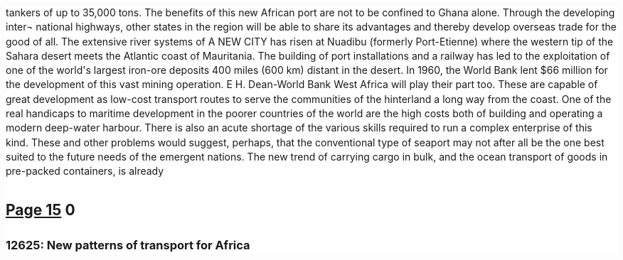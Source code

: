 tankers of up to 35,000 tons.
The benefits of this new African port are not to be
confined to Ghana alone. Through the developing inter¬
national highways, other states in the region will be able
to share its advantages and thereby develop overseas
trade for the good of all. The extensive river systems of
A NEW CITY
has risen at Nuadibu
(formerly
Port-Etienne)
where the western
tip of the Sahara
desert meets
the Atlantic coast
of Mauritania.
The building
of port installations
and a railway
has led to
the exploitation of
one of the world's
largest iron-ore
deposits 400 miles
(600 km)
distant in the desert.
In 1960,
the World Bank lent
$66 million for
the development of
this vast mining
operation.
E H. Dean-World Bank
West Africa will play their part too. These are capable
of great development as low-cost transport routes to serve
the communities of the hinterland a long way from the
coast.
One of the real handicaps to maritime development in
the poorer countries of the world are the high costs both
of building and operating a modern deep-water harbour.
There is also an acute shortage of the various skills required
to run a complex enterprise of this kind.
These and other problems would suggest, perhaps, that
the conventional type of seaport may not after all be the
one best suited to the future needs of the emergent nations.
The new trend of carrying cargo in bulk, and the ocean
transport of goods in pre-packed containers, is already

## [Page 15](014256engo.pdf#page=15) 0

### 12625: New patterns of transport for Africa
